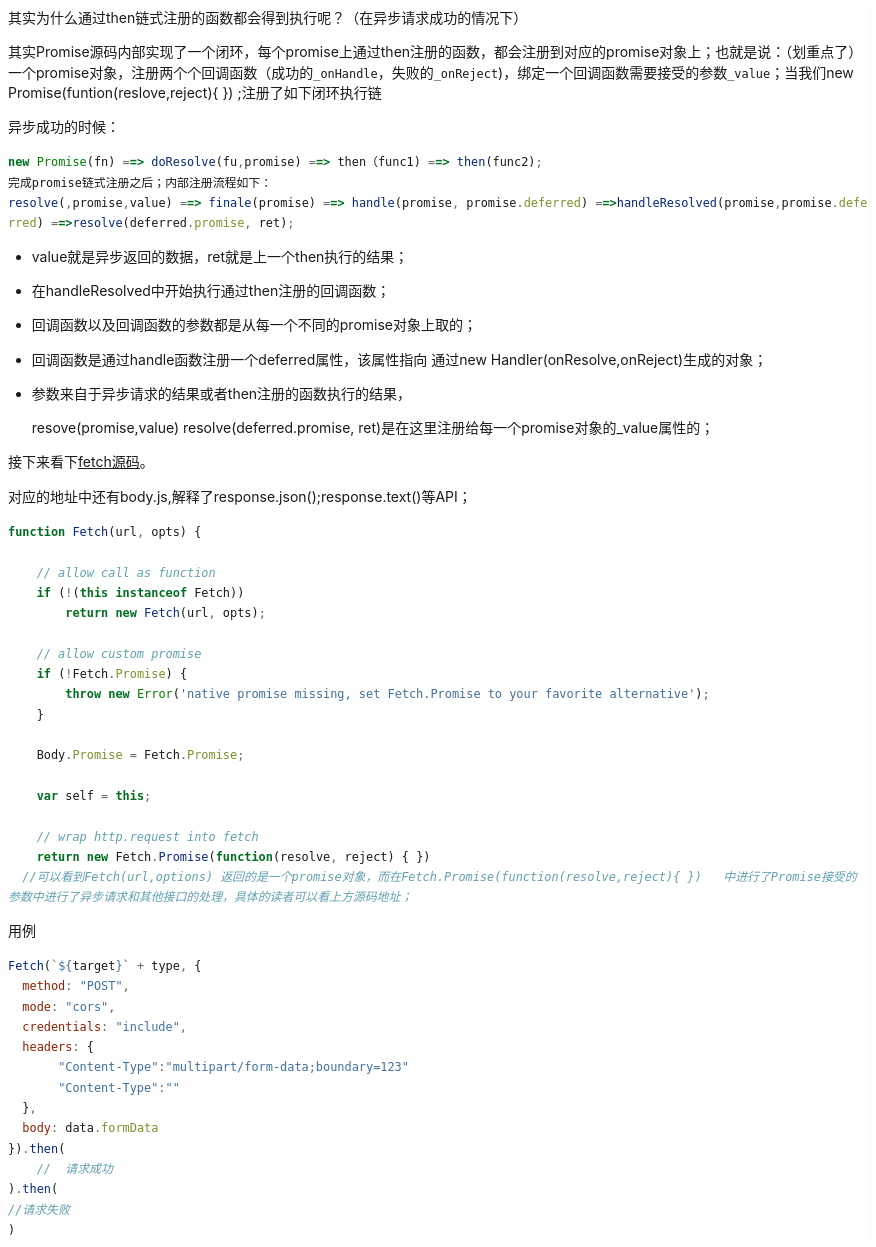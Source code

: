 其实为什么通过then链式注册的函数都会得到执行呢？（在异步请求成功的情况下）

其实Promise源码内部实现了一个闭环，每个promise上通过then注册的函数，都会注册到对应的promise对象上；也就是说：（划重点了）一个promise对象，注册两个个回调函数（成功的`_onHandle`，失败的`_onReject`)，绑定一个回调函数需要接受的参数`_value`；当我们new Promise(funtion(reslove,reject){ }) ;注册了如下闭环执行链

异步成功的时候：

```javascript
new Promise(fn) ==> doResolve(fu,promise) ==> then（func1) ==> then(func2);
完成promise链式注册之后；内部注册流程如下：
resolve(,promise,value) ==> finale(promise) ==> handle(promise, promise.deferred) ==>handleResolved(promise,promise.deferred) ==>resolve(deferred.promise, ret);
```

* value就是异步返回的数据，ret就是上一个then执行的结果；

* 在handleResolved中开始执行通过then注册的回调函数；

* 回调函数以及回调函数的参数都是从每一个不同的promise对象上取的；

* 回调函数是通过handle函数注册一个deferred属性，该属性指向 通过new Handler(onResolve,onReject)生成的对象；

* 参数来自于异步请求的结果或者then注册的函数执行的结果，

  resove(promise,value) resolve(deferred.promise, ret)是在这里注册给每一个promise对象的_value属性的；

接下来看下[fetch源码](https://github.com/jimwmg/fetch-Source-Code/blob/master/node-fetch/index.js)。

对应的地址中还有body.js,解释了response.json();response.text()等API；

```javascript
function Fetch(url, opts) {

	// allow call as function
	if (!(this instanceof Fetch))
		return new Fetch(url, opts);

	// allow custom promise
	if (!Fetch.Promise) {
		throw new Error('native promise missing, set Fetch.Promise to your favorite alternative');
	}

	Body.Promise = Fetch.Promise;

	var self = this;

	// wrap http.request into fetch
	return new Fetch.Promise(function(resolve, reject) { })
  //可以看到Fetch(url,options) 返回的是一个promise对象，而在Fetch.Promise(function(resolve,reject){ })   中进行了Promise接受的参数中进行了异步请求和其他接口的处理，具体的读者可以看上方源码地址；

```

用例

```javascript
Fetch(`${target}` + type, {
  method: "POST",
  mode: "cors",
  credentials: "include",
  headers: {
       "Content-Type":"multipart/form-data;boundary=123"
       "Content-Type":""
  },
  body: data.formData
}).then(
	//	请求成功
).then(
//请求失败
)
```